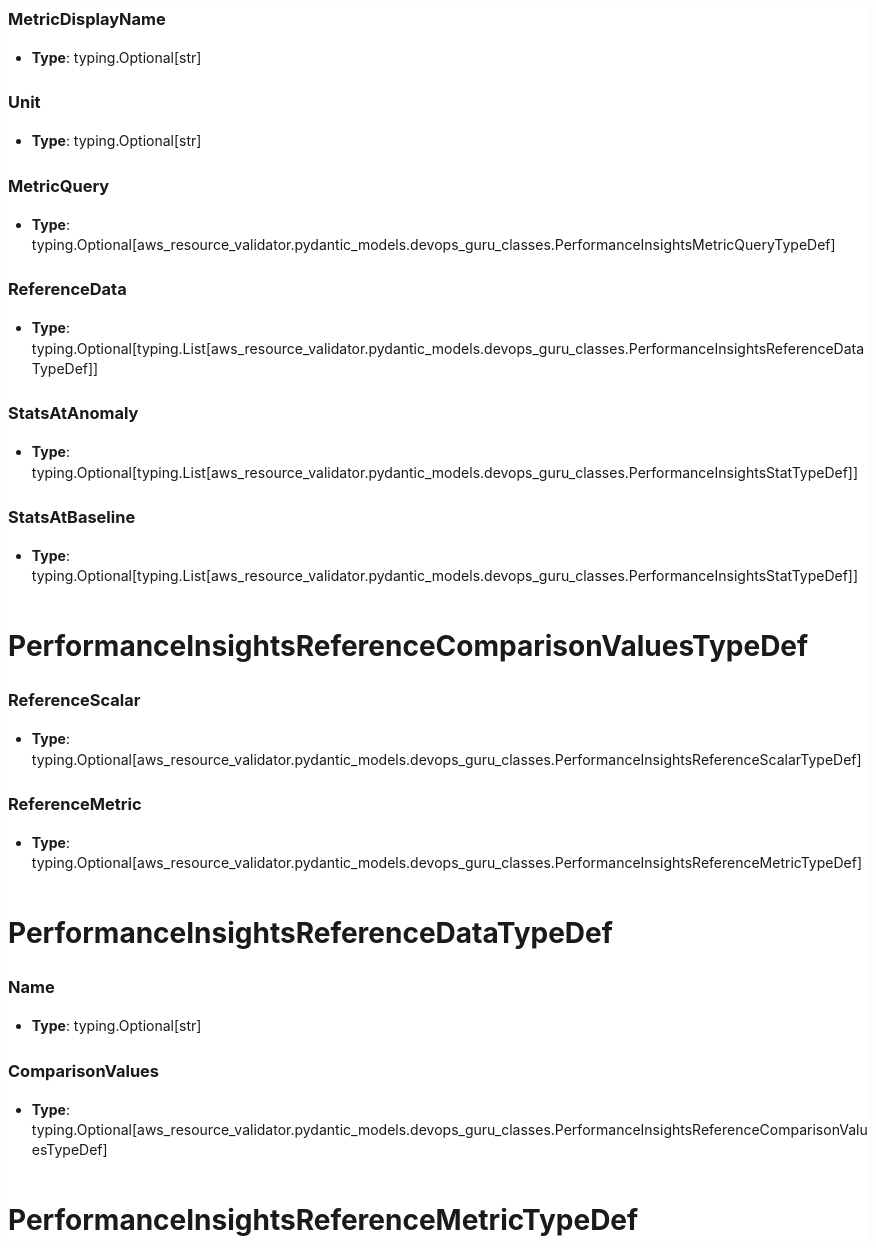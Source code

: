 ### MetricDisplayName
- **Type**: typing.Optional[str]

### Unit
- **Type**: typing.Optional[str]

### MetricQuery
- **Type**: typing.Optional[aws_resource_validator.pydantic_models.devops_guru_classes.PerformanceInsightsMetricQueryTypeDef]

### ReferenceData
- **Type**: typing.Optional[typing.List[aws_resource_validator.pydantic_models.devops_guru_classes.PerformanceInsightsReferenceDataTypeDef]]

### StatsAtAnomaly
- **Type**: typing.Optional[typing.List[aws_resource_validator.pydantic_models.devops_guru_classes.PerformanceInsightsStatTypeDef]]

### StatsAtBaseline
- **Type**: typing.Optional[typing.List[aws_resource_validator.pydantic_models.devops_guru_classes.PerformanceInsightsStatTypeDef]]


# PerformanceInsightsReferenceComparisonValuesTypeDef

### ReferenceScalar
- **Type**: typing.Optional[aws_resource_validator.pydantic_models.devops_guru_classes.PerformanceInsightsReferenceScalarTypeDef]

### ReferenceMetric
- **Type**: typing.Optional[aws_resource_validator.pydantic_models.devops_guru_classes.PerformanceInsightsReferenceMetricTypeDef]


# PerformanceInsightsReferenceDataTypeDef

### Name
- **Type**: typing.Optional[str]

### ComparisonValues
- **Type**: typing.Optional[aws_resource_validator.pydantic_models.devops_guru_classes.PerformanceInsightsReferenceComparisonValuesTypeDef]


# PerformanceInsightsReferenceMetricTypeDef
